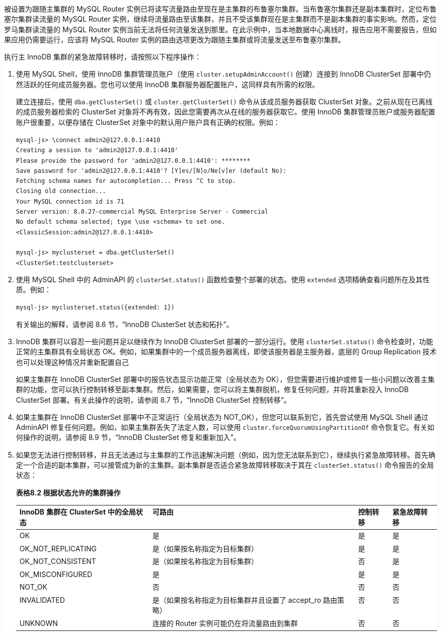 被设置为跟随主集群的 MySQL Router 实例已将读写流量路由至现在是主集群的布鲁塞尔集群。当布鲁塞尔集群还是副本集群时，定位布鲁塞尔集群读流量的 MySQL Router 实例，继续将流量路由至该集群，并且不受该集群现在是主集群而不是副本集群的事实影响。然而，定位罗马集群读流量的 MySQL Router 实例当前无法将任何流量发送到那里。在此示例中，当本地数据中心离线时，报告应用不需要报告，但如果应用仍需要运行，应该将 MySQL Router 实例的路由选项更改为跟随主集群或将流量发送至布鲁塞尔集群。

执行主 InnoDB 集群的紧急故障转移时，请按照以下程序操作：

1. 使用 MySQL Shell，使用 InnoDB 集群管理员账户（使用 `cluster.setupAdminAccount()` 创建）连接到 InnoDB ClusterSet 部署中仍然活跃的任何成员服务器。您也可以使用 InnoDB 集群服务器配置账户，这同样具有所需的权限。

   建立连接后，使用 `dba.getClusterSet()` 或 `cluster.getClusterSet()` 命令从该成员服务器获取 ClusterSet 对象。之前从现在已离线的成员服务器检索的 ClusterSet 对象将不再有效，因此您需要再次从在线的服务器获取它。使用 InnoDB 集群管理员账户或服务器配置账户很重要，以便存储在 ClusterSet 对象中的默认用户账户具有正确的权限。例如：

   ```mysql
   mysql-js> \connect admin2@127.0.0.1:4410
   Creating a session to 'admin2@127.0.0.1:4410'
   Please provide the password for 'admin2@127.0.0.1:4410': ********
   Save password for 'admin2@127.0.0.1:4410'? [Y]es/[N]o/Ne[v]er (default No):
   Fetching schema names for autocompletion... Press ^C to stop.
   Closing old connection...
   Your MySQL connection id is 71
   Server version: 8.0.27-commercial MySQL Enterprise Server - Commercial
   No default schema selected; type \use <schema> to set one.
   <ClassicSession:admin2@127.0.0.1:4410>
   
   mysql-js> myclusterset = dba.getClusterSet()
   <ClusterSet:testclusterset>
   ```

2. 使用 MySQL Shell 中的 AdminAPI 的 `clusterSet.status()` 函数检查整个部署的状态。使用 `extended` 选项精确查看问题所在及其性质。例如：

    ```mysql
    mysql-js> myclusterset.status({extended: 1})
    ```

    有关输出的解释，请参阅 8.6 节，“InnoDB ClusterSet 状态和拓扑”。

3. InnoDB 集群可以容忍一些问题并足以继续作为 InnoDB ClusterSet 部署的一部分运行。使用 `clusterSet.status()` 命令检查时，功能正常的主集群具有全局状态 OK。例如，如果集群中的一个成员服务器离线，即使该服务器是主服务器，底层的 Group Replication 技术也可以处理这种情况并重新配置自己

   如果主集群在 InnoDB ClusterSet 部署中的报告状态显示功能正常（全局状态为 OK），但您需要进行维护或修复一些小问题以改善主集群的功能，您可以执行控制转移至副本集群。然后，如果需要，您可以将主集群脱机，修复任何问题，并将其重新投入 InnoDB ClusterSet 部署。有关此操作的说明，请参阅 8.7 节，“InnoDB ClusterSet 控制转移”。

4. 如果主集群在 InnoDB ClusterSet 部署中不正常运行（全局状态为 NOT_OK），但您可以联系到它，首先尝试使用 MySQL Shell 通过 AdminAPI 修复任何问题。例如，如果主集群丢失了法定人数，可以使用 `cluster.forceQuorumUsingPartitionOf` 命令恢复它。有关如何操作的说明，请参阅 8.9 节，“InnoDB ClusterSet 修复和重新加入”。

5. 如果您无法进行控制转移，并且无法通过与主集群的工作迅速解决问题（例如，因为您无法联系到它），继续执行紧急故障转移。首先确定一个合适的副本集群，可以接管成为新的主集群。副本集群是否适合紧急故障转移取决于其在 `clusterSet.status()` 命令报告的全局状态：

   **表格8.2 根据状态允许的集群操作**

    | InnoDB 集群在 ClusterSet 中的全局状态 | 可路由                                                      | 控制转移 | 紧急故障转移 |
    | ------------------------------------- | ----------------------------------------------------------- | -------- | ------------ |
    | OK                                    | 是                                                          | 是       | 是           |
    | OK_NOT_REPLICATING                    | 是（如果按名称指定为目标集群）                              | 是       | 是           |
    | OK_NOT_CONSISTENT                     | 是（如果按名称指定为目标集群）                              | 否       | 是           |
    | OK_MISCONFIGURED                      | 是                                                          | 是       | 是           |
    | NOT_OK                                | 否                                                          | 否       | 否           |
    | INVALIDATED                           | 是（如果按名称指定为目标集群并且设置了 accept_ro 路由策略） | 否       | 否           |
    | UNKNOWN                               | 连接的 Router 实例可能仍在将流量路由到集群                  | 否       | 否           |

